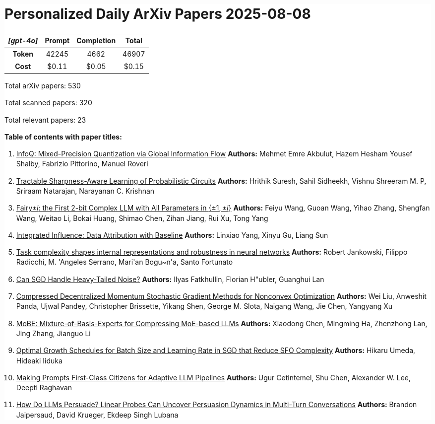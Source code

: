 # Personalized Daily ArXiv Papers 2025-08-08

| *[gpt-4o]*   | Prompt   | Completion   | Total   |
|:------------:|:--------:|:------------:|:-------:|
| **Token**    | 42245    | 4662         | 46907   |
| **Cost**     | $0.11    | $0.05        | $0.15   |

Total arXiv papers: 530

Total scanned papers: 320

Total relevant papers: 23

**Table of contents with paper titles:**

1. [InfoQ: Mixed-Precision Quantization via Global Information Flow](#user-content-link1)
**Authors:** Mehmet Emre Akbulut, Hazem Hesham Yousef Shalby, Fabrizio Pittorino, Manuel Roveri

2. [Tractable Sharpness-Aware Learning of Probabilistic Circuits](#user-content-link2)
**Authors:** Hrithik Suresh, Sahil Sidheekh, Vishnu Shreeram M. P, Sriraam Natarajan, Narayanan C. Krishnan

3. [Fairy$\pm i$: the First 2-bit Complex LLM with All Parameters in $\{\pm1, \pm i\}$](#user-content-link3)
**Authors:** Feiyu Wang, Guoan Wang, Yihao Zhang, Shengfan Wang, Weitao Li, Bokai Huang, Shimao Chen, Zihan Jiang, Rui Xu, Tong Yang

4. [Integrated Influence: Data Attribution with Baseline](#user-content-link4)
**Authors:** Linxiao Yang, Xinyu Gu, Liang Sun

5. [Task complexity shapes internal representations and robustness in neural networks](#user-content-link5)
**Authors:** Robert Jankowski, Filippo Radicchi, M. \'Angeles Serrano, Mari\'an Bogu\~n\'a, Santo Fortunato

6. [Can SGD Handle Heavy-Tailed Noise?](#user-content-link6)
**Authors:** Ilyas Fatkhullin, Florian H\"ubler, Guanghui Lan

7. [Compressed Decentralized Momentum Stochastic Gradient Methods for Nonconvex Optimization](#user-content-link7)
**Authors:** Wei Liu, Anweshit Panda, Ujwal Pandey, Christopher Brissette, Yikang Shen, George M. Slota, Naigang Wang, Jie Chen, Yangyang Xu

8. [MoBE: Mixture-of-Basis-Experts for Compressing MoE-based LLMs](#user-content-link8)
**Authors:** Xiaodong Chen, Mingming Ha, Zhenzhong Lan, Jing Zhang, Jianguo Li

9. [Optimal Growth Schedules for Batch Size and Learning Rate in SGD that Reduce SFO Complexity](#user-content-link9)
**Authors:** Hikaru Umeda, Hideaki Iiduka

10. [Making Prompts First-Class Citizens for Adaptive LLM Pipelines](#user-content-link10)
**Authors:** Ugur Cetintemel, Shu Chen, Alexander W. Lee, Deepti Raghavan

11. [How Do LLMs Persuade? Linear Probes Can Uncover Persuasion Dynamics in Multi-Turn Conversations](#user-content-link11)
**Authors:** Brandon Jaipersaud, David Krueger, Ekdeep Singh Lubana
